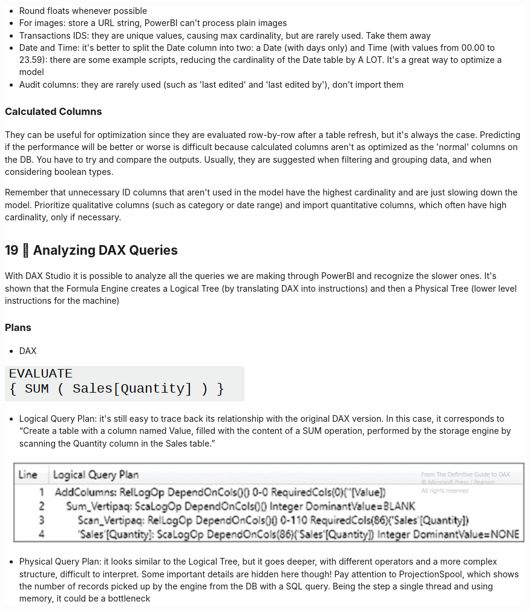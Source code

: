 - Round floats whenever possible
- For images: store a URL string, PowerBI can't process plain images
- Transactions IDS: they are unique values, causing max cardinality, but are rarely used. Take them away
- Date and Time: it's better to split the Date column into two: a Date (with days only) and Time (with values from 00.00 to 23.59): there are some example scripts, reducing the cardinality of the Date table by A LOT. It's a great way to optimize a model
- Audit columns: they are rarely used (such as 'last edited' and 'last edited by'), don't import them

### Calculated Columns

They can be useful for optimization since they are evaluated row-by-row after a table refresh, but it's always the case. Predicting if the performance will be better or worse is difficult because calculated columns aren't as optimized as the 'normal' columns on the DB. You have to try and compare the outputs. Usually, they are suggested when filtering and grouping data, and when considering boolean types.

Remember that unnecessary ID columns that aren't used in the model have the highest cardinality and are just slowing down the model. Prioritize qualitative columns (such as category or date range) and import quantitative columns, which often have high cardinality, only if necessary.

## 19 🔄 Analyzing DAX Queries

With DAX Studio it is possible to analyze all the queries we are making through PowerBI and recognize the slower ones. It's shown that the Formula Engine creates a Logical Tree (by translating DAX into instructions) and then a Physical Tree (lower level instructions for the machine)

### Plans

- DAX

![DAX](https://raw.githubusercontent.com/mutt0-ds/mutt0-ds.github.io/master/images/definitive_guide_dax/dax_14.png)

- Logical Query Plan: it's still easy to trace back its relationship with the original DAX version. In this case, it corresponds to “Create a table with a column named Value, filled with the content of a SUM operation, performed by the storage engine by scanning the Quantity column in the Sales table.”

![Logical Query Plan](https://raw.githubusercontent.com/mutt0-ds/mutt0-ds.github.io/master/images/definitive_guide_dax/dax_15.png)

- Physical Query Plan: it looks similar to the Logical Tree, but it goes deeper, with different operators and a more complex structure, difficult to interpret. Some important details are hidden here though! Pay attention to ProjectionSpool, which shows the number of records picked up by the engine from the DB with a SQL query. Being the step a single thread and using memory, it could be a bottleneck
